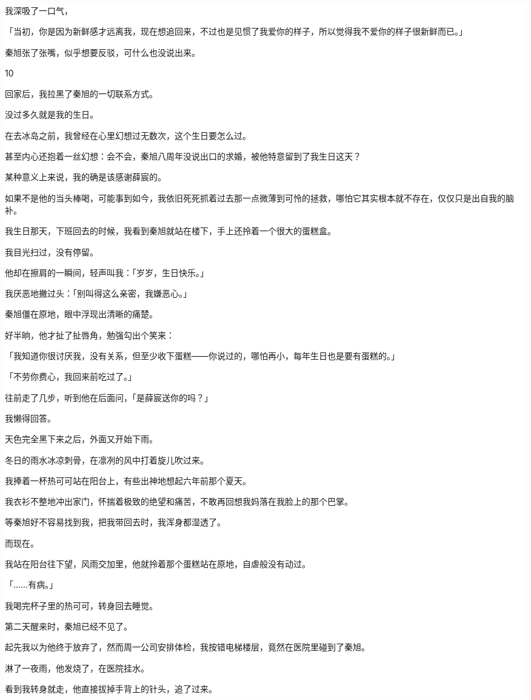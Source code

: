 我深吸了一口气，

「当初，你是因为新鲜感才远离我，现在想追回来，不过也是见惯了我爱你的样子，所以觉得我不爱你的样子很新鲜而已。」

秦旭张了张嘴，似乎想要反驳，可什么也没说出来。

10

回家后，我拉黑了秦旭的一切联系方式。

没过多久就是我的生日。

在去冰岛之前，我曾经在心里幻想过无数次，这个生日要怎么过。

甚至内心还抱着一丝幻想：会不会，秦旭八周年没说出口的求婚，被他特意留到了我生日这天？

某种意义上来说，我的确是该感谢薛宸的。

如果不是他的当头棒喝，可能事到如今，我依旧死死抓着过去那一点微薄到可怜的拯救，哪怕它其实根本就不存在，仅仅只是出自我的脑补。

我生日那天，下班回去的时候，我看到秦旭就站在楼下，手上还拎着一个很大的蛋糕盒。

我目光扫过，没有停留。

他却在擦肩的一瞬间，轻声叫我：「岁岁，生日快乐。」

我厌恶地撇过头：「别叫得这么亲密，我嫌恶心。」

秦旭僵在原地，眼中浮现出清晰的痛楚。

好半晌，他才扯了扯唇角，勉强勾出个笑来：

「我知道你很讨厌我，没有关系，但至少收下蛋糕——你说过的，哪怕再小，每年生日也是要有蛋糕的。」

「不劳你费心，我回来前吃过了。」

往前走了几步，听到他在后面问，「是薛宸送你的吗？」

我懒得回答。

天色完全黑下来之后，外面又开始下雨。

冬日的雨水冰凉刺骨，在凛冽的风中打着旋儿吹过来。

我捧着一杯热可可站在阳台上，有些出神地想起六年前那个夏天。

我衣衫不整地冲出家门，怀揣着极致的绝望和痛苦，不敢再回想我妈落在我脸上的那个巴掌。

等秦旭好不容易找到我，把我带回去时，我浑身都湿透了。

而现在。

我站在阳台往下望，风雨交加里，他就拎着那个蛋糕站在原地，自虐般没有动过。

「……有病。」

我喝完杯子里的热可可，转身回去睡觉。

第二天醒来时，秦旭已经不见了。

起先我以为他终于放弃了，然而周一公司安排体检，我按错电梯楼层，竟然在医院里碰到了秦旭。

淋了一夜雨，他发烧了，在医院挂水。

看到我转身就走，他直接拔掉手背上的针头，追了过来。

